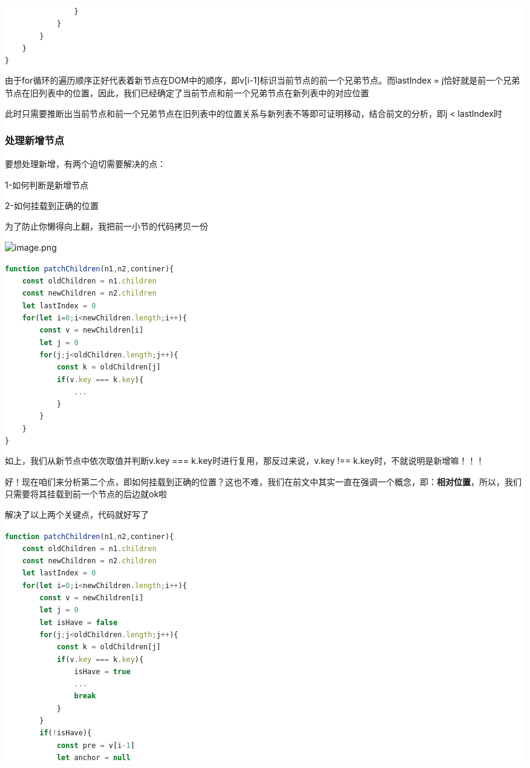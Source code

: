 ```js
                }
            }
        }
    }
}
```

由于for循环的遍历顺序正好代表着新节点在DOM中的顺序，即v\[i-1]标识当前节点的前一个兄弟节点。而lastIndex = j恰好就是前一个兄弟节点在旧列表中的位置，因此，我们已经确定了当前节点和前一个兄弟节点在新列表中的对应位置

此时只需要推断出当前节点和前一个兄弟节点在旧列表中的位置关系与新列表不等即可证明移动，结合前文的分析，即j < lastIndex时

### 处理新增节点

要想处理新增，有两个迫切需要解决的点：

1-如何判断是新增节点

2-如何挂载到正确的位置

为了防止你懒得向上翻，我把前一小节的代码拷贝一份

![image.png](https://p1-juejin.byteimg.com/tos-cn-i-k3u1fbpfcp/26e1c5d8ce154420a6023971cfef7dfc~tplv-k3u1fbpfcp-watermark.image?)

```js
function patchChildren(n1,n2,continer){
    const oldChildren = n1.children
    const newChildren = n2.children
    let lastIndex = 0
    for(let i=0;i<newChildren.length;i++){
        const v = newChildren[i]
        let j = 0
        for(j;j<oldChildren.length;j++){
            const k = oldChildren[j]
            if(v.key === k.key){
                ...
            }
        }
    }
}
```

如上，我们从新节点中依次取值并判断v.key === k.key时进行复用，那反过来说，v.key !== k.key时，不就说明是新增嘛！！！

好！现在咱们来分析第二个点，即如何挂载到正确的位置？这也不难，我们在前文中其实一直在强调一个概念，即：**相对位置**，所以，我们只需要将其挂载到前一个节点的后边就ok啦

解决了以上两个关键点，代码就好写了

```js
function patchChildren(n1,n2,continer){
    const oldChildren = n1.children
    const newChildren = n2.children
    let lastIndex = 0
    for(let i=0;i<newChildren.length;i++){
        const v = newChildren[i]
        let j = 0
        let isHave = false
        for(j;j<oldChildren.length;j++){
            const k = oldChildren[j]
            if(v.key === k.key){
                isHave = true
                ...
                break
            }
        }
        if(!isHave){
            const pre = v[i-1]
            let anchor = null
```